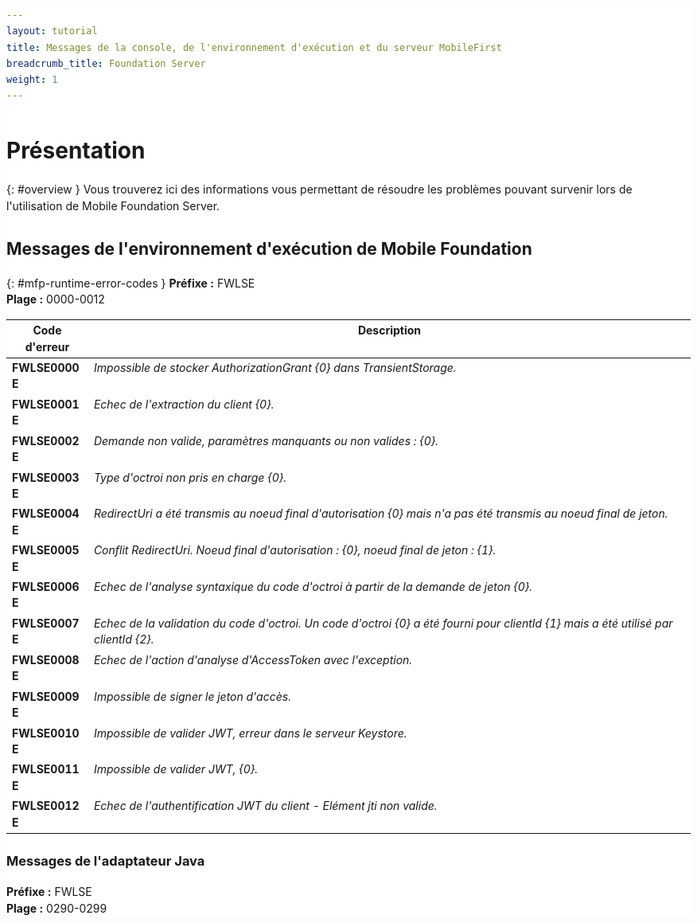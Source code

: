 ```yaml
---
layout: tutorial
title: Messages de la console, de l'environnement d'exécution et du serveur MobileFirst
breadcrumb_title: Foundation Server
weight: 1
---
```


# Présentation
{: #overview }
Vous trouverez ici des informations vous permettant de résoudre les problèmes pouvant survenir lors de l'utilisation de Mobile Foundation Server.

## Messages de l'environnement d'exécution de Mobile Foundation
{: #mfp-runtime-error-codes }
**Préfixe :** FWLSE<br/>
**Plage :** 0000-0012

| **Code d'erreur**  | **Description** |
|-----------------|-----------------|
| **FWLSE0000E** | *Impossible de stocker AuthorizationGrant {0} dans TransientStorage.* |
| **FWLSE0001E** | *Echec de l'extraction du client {0}.* |
| **FWLSE0002E** | *Demande non valide, paramètres manquants ou non valides : {0}.* |
| **FWLSE0003E** | *Type d'octroi non pris en charge {0}.* |
| **FWLSE0004E** | *RedirectUri a été transmis au noeud final d'autorisation {0} mais n'a pas été transmis au noeud final de jeton.* |
| **FWLSE0005E** | *Conflit RedirectUri. Noeud final d'autorisation : {0}, noeud final de jeton : {1}.* |
| **FWLSE0006E** | *Echec de l'analyse syntaxique du code d'octroi à partir de la demande de jeton {0}.* |
| **FWLSE0007E** | *Echec de la validation du code d'octroi. Un code d'octroi {0} a été fourni pour clientId {1} mais a été utilisé par clientId {2}.* |
| **FWLSE0008E** | *Echec de l'action d'analyse d'AccessToken avec l'exception.* |
| **FWLSE0009E** | *Impossible de signer le jeton d'accès.* |
| **FWLSE0010E** | *Impossible de valider JWT, erreur dans le serveur Keystore.* |
| **FWLSE0011E** | *Impossible de valider JWT, {0}.* |
| **FWLSE0012E** | *Echec de l'authentification JWT du client - Elément jti non valide.* |


### Messages de l'adaptateur Java

**Préfixe :** FWLSE<br/>
**Plage :** 0290-0299
